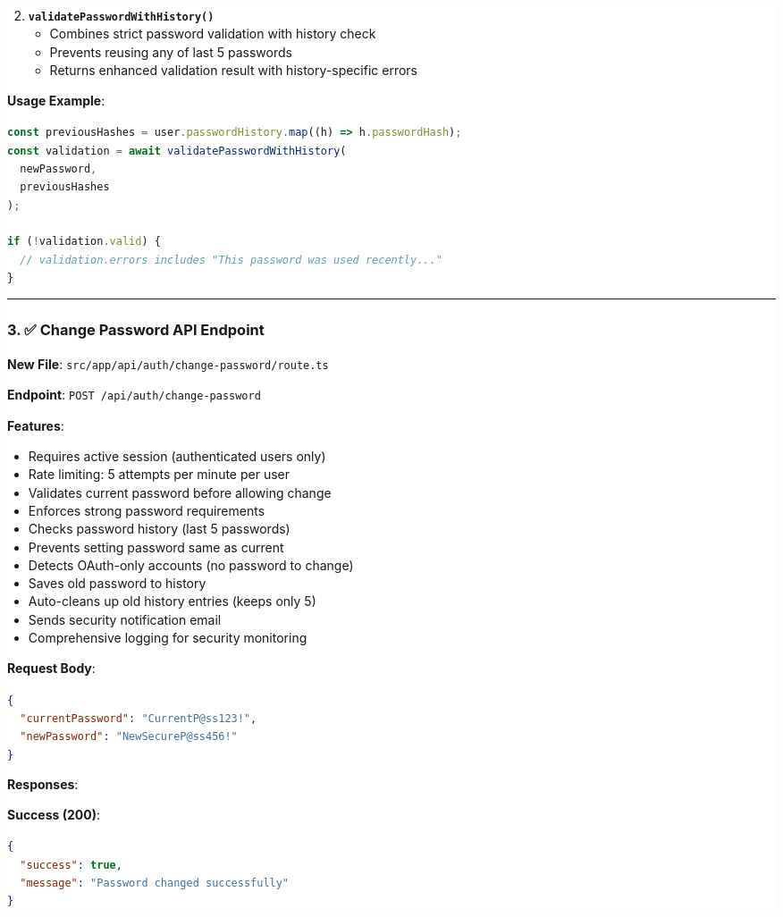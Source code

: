 2. **`validatePasswordWithHistory()`**
   - Combines strict password validation with history check
   - Prevents reusing any of last 5 passwords
   - Returns enhanced validation result with history-specific errors

**Usage Example**:

```typescript
const previousHashes = user.passwordHistory.map((h) => h.passwordHash);
const validation = await validatePasswordWithHistory(
  newPassword,
  previousHashes
);

if (!validation.valid) {
  // validation.errors includes "This password was used recently..."
}
```

---

### 3. ✅ Change Password API Endpoint

**New File**: `src/app/api/auth/change-password/route.ts`

**Endpoint**: `POST /api/auth/change-password`

**Features**:

- Requires active session (authenticated users only)
- Rate limiting: 5 attempts per minute per user
- Validates current password before allowing change
- Enforces strong password requirements
- Checks password history (last 5 passwords)
- Prevents setting password same as current
- Detects OAuth-only accounts (no password to change)
- Saves old password to history
- Auto-cleans up old history entries (keeps only 5)
- Sends security notification email
- Comprehensive logging for security monitoring

**Request Body**:

```json
{
  "currentPassword": "CurrentP@ss123!",
  "newPassword": "NewSecureP@ss456!"
}
```

**Responses**:

**Success (200)**:

```json
{
  "success": true,
  "message": "Password changed successfully"
}
```
